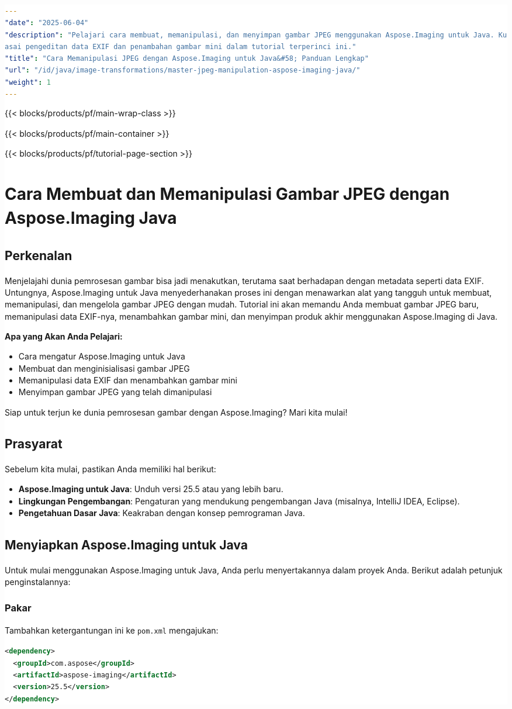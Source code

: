 ```yaml
---
"date": "2025-06-04"
"description": "Pelajari cara membuat, memanipulasi, dan menyimpan gambar JPEG menggunakan Aspose.Imaging untuk Java. Kuasai pengeditan data EXIF dan penambahan gambar mini dalam tutorial terperinci ini."
"title": "Cara Memanipulasi JPEG dengan Aspose.Imaging untuk Java&#58; Panduan Lengkap"
"url": "/id/java/image-transformations/master-jpeg-manipulation-aspose-imaging-java/"
"weight": 1
---
```


{{< blocks/products/pf/main-wrap-class >}}

{{< blocks/products/pf/main-container >}}

{{< blocks/products/pf/tutorial-page-section >}}
# Cara Membuat dan Memanipulasi Gambar JPEG dengan Aspose.Imaging Java

## Perkenalan

Menjelajahi dunia pemrosesan gambar bisa jadi menakutkan, terutama saat berhadapan dengan metadata seperti data EXIF. Untungnya, Aspose.Imaging untuk Java menyederhanakan proses ini dengan menawarkan alat yang tangguh untuk membuat, memanipulasi, dan mengelola gambar JPEG dengan mudah. Tutorial ini akan memandu Anda membuat gambar JPEG baru, memanipulasi data EXIF-nya, menambahkan gambar mini, dan menyimpan produk akhir menggunakan Aspose.Imaging di Java.

**Apa yang Akan Anda Pelajari:**
- Cara mengatur Aspose.Imaging untuk Java
- Membuat dan menginisialisasi gambar JPEG
- Memanipulasi data EXIF dan menambahkan gambar mini
- Menyimpan gambar JPEG yang telah dimanipulasi

Siap untuk terjun ke dunia pemrosesan gambar dengan Aspose.Imaging? Mari kita mulai!

## Prasyarat

Sebelum kita mulai, pastikan Anda memiliki hal berikut:

- **Aspose.Imaging untuk Java**: Unduh versi 25.5 atau yang lebih baru.
- **Lingkungan Pengembangan**: Pengaturan yang mendukung pengembangan Java (misalnya, IntelliJ IDEA, Eclipse).
- **Pengetahuan Dasar Java**: Keakraban dengan konsep pemrograman Java.

## Menyiapkan Aspose.Imaging untuk Java

Untuk mulai menggunakan Aspose.Imaging untuk Java, Anda perlu menyertakannya dalam proyek Anda. Berikut adalah petunjuk penginstalannya:

### Pakar
Tambahkan ketergantungan ini ke `pom.xml` mengajukan:
```xml
<dependency>
  <groupId>com.aspose</groupId>
  <artifactId>aspose-imaging</artifactId>
  <version>25.5</version>
</dependency>
```
